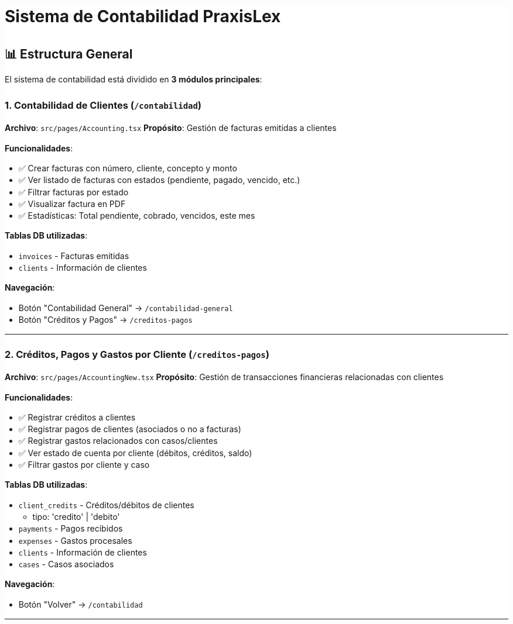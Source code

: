 # Sistema de Contabilidad PraxisLex

## 📊 Estructura General

El sistema de contabilidad está dividido en **3 módulos principales**:

### 1. Contabilidad de Clientes (`/contabilidad`)
**Archivo**: `src/pages/Accounting.tsx`
**Propósito**: Gestión de facturas emitidas a clientes

**Funcionalidades**:
- ✅ Crear facturas con número, cliente, concepto y monto
- ✅ Ver listado de facturas con estados (pendiente, pagado, vencido, etc.)
- ✅ Filtrar facturas por estado
- ✅ Visualizar factura en PDF
- ✅ Estadísticas: Total pendiente, cobrado, vencidos, este mes

**Tablas DB utilizadas**:
- `invoices` - Facturas emitidas
- `clients` - Información de clientes

**Navegación**:
- Botón "Contabilidad General" → `/contabilidad-general`
- Botón "Créditos y Pagos" → `/creditos-pagos`

---

### 2. Créditos, Pagos y Gastos por Cliente (`/creditos-pagos`)
**Archivo**: `src/pages/AccountingNew.tsx`
**Propósito**: Gestión de transacciones financieras relacionadas con clientes

**Funcionalidades**:
- ✅ Registrar créditos a clientes
- ✅ Registrar pagos de clientes (asociados o no a facturas)
- ✅ Registrar gastos relacionados con casos/clientes
- ✅ Ver estado de cuenta por cliente (débitos, créditos, saldo)
- ✅ Filtrar gastos por cliente y caso

**Tablas DB utilizadas**:
- `client_credits` - Créditos/débitos de clientes
  - tipo: 'credito' | 'debito'
- `payments` - Pagos recibidos
- `expenses` - Gastos procesales
- `clients` - Información de clientes
- `cases` - Casos asociados

**Navegación**:
- Botón "Volver" → `/contabilidad`

---
